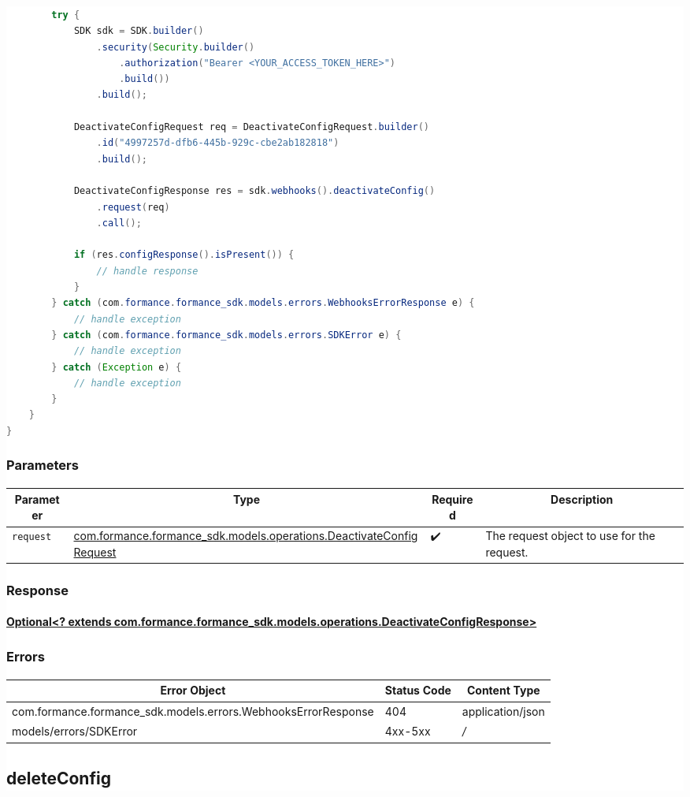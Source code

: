 ```java
        try {
            SDK sdk = SDK.builder()
                .security(Security.builder()
                    .authorization("Bearer <YOUR_ACCESS_TOKEN_HERE>")
                    .build())
                .build();

            DeactivateConfigRequest req = DeactivateConfigRequest.builder()
                .id("4997257d-dfb6-445b-929c-cbe2ab182818")
                .build();

            DeactivateConfigResponse res = sdk.webhooks().deactivateConfig()
                .request(req)
                .call();

            if (res.configResponse().isPresent()) {
                // handle response
            }
        } catch (com.formance.formance_sdk.models.errors.WebhooksErrorResponse e) {
            // handle exception
        } catch (com.formance.formance_sdk.models.errors.SDKError e) {
            // handle exception
        } catch (Exception e) {
            // handle exception
        }
    }
}
```

### Parameters

| Parameter                                                                                                                 | Type                                                                                                                      | Required                                                                                                                  | Description                                                                                                               |
| ------------------------------------------------------------------------------------------------------------------------- | ------------------------------------------------------------------------------------------------------------------------- | ------------------------------------------------------------------------------------------------------------------------- | ------------------------------------------------------------------------------------------------------------------------- |
| `request`                                                                                                                 | [com.formance.formance_sdk.models.operations.DeactivateConfigRequest](../../models/operations/DeactivateConfigRequest.md) | :heavy_check_mark:                                                                                                        | The request object to use for the request.                                                                                |


### Response

**[Optional<? extends com.formance.formance_sdk.models.operations.DeactivateConfigResponse>](../../models/operations/DeactivateConfigResponse.md)**
### Errors

| Error Object                                                  | Status Code                                                   | Content Type                                                  |
| ------------------------------------------------------------- | ------------------------------------------------------------- | ------------------------------------------------------------- |
| com.formance.formance_sdk.models.errors.WebhooksErrorResponse | 404                                                           | application/json                                              |
| models/errors/SDKError                                        | 4xx-5xx                                                       | */*                                                           |

## deleteConfig

